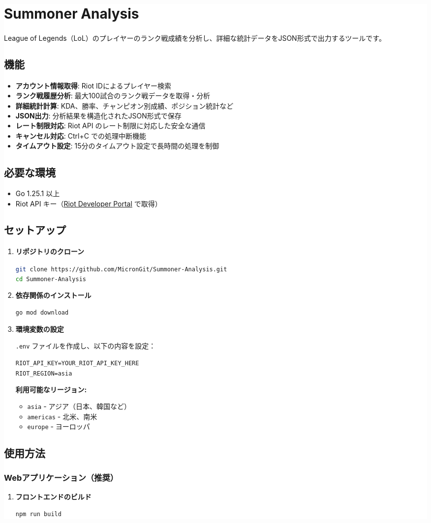 # Summoner Analysis

League of Legends（LoL）のプレイヤーのランク戦成績を分析し、詳細な統計データをJSON形式で出力するツールです。

## 機能

- **アカウント情報取得**: Riot IDによるプレイヤー検索
- **ランク戦履歴分析**: 最大100試合のランク戦データを取得・分析
- **詳細統計計算**: KDA、勝率、チャンピオン別成績、ポジション統計など
- **JSON出力**: 分析結果を構造化されたJSON形式で保存
- **レート制限対応**: Riot API のレート制限に対応した安全な通信
- **キャンセル対応**: Ctrl+C での処理中断機能
- **タイムアウト設定**: 15分のタイムアウト設定で長時間の処理を制御

## 必要な環境

- Go 1.25.1 以上
- Riot API キー（[Riot Developer Portal](https://developer.riotgames.com/) で取得）

## セットアップ

1. **リポジトリのクローン**
   ```bash
   git clone https://github.com/MicronGit/Summoner-Analysis.git
   cd Summoner-Analysis
   ```

2. **依存関係のインストール**
   ```bash
   go mod download
   ```

3. **環境変数の設定**

   `.env` ファイルを作成し、以下の内容を設定：
   ```env
   RIOT_API_KEY=YOUR_RIOT_API_KEY_HERE
   RIOT_REGION=asia
   ```

   **利用可能なリージョン:**
   - `asia` - アジア（日本、韓国など）
   - `americas` - 北米、南米
   - `europe` - ヨーロッパ

## 使用方法

### Webアプリケーション（推奨）

1. **フロントエンドのビルド**
   ```bash
   npm run build
   ```
